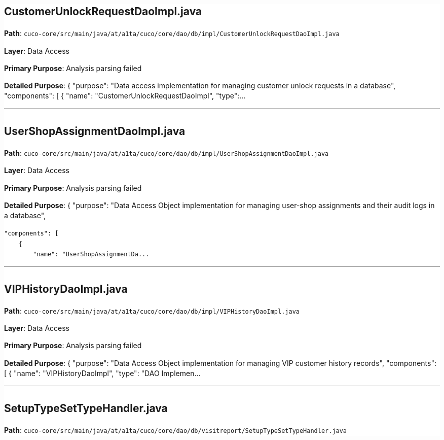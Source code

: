 
## CustomerUnlockRequestDaoImpl.java

**Path**: `cuco-core/src/main/java/at/a1ta/cuco/core/dao/db/impl/CustomerUnlockRequestDaoImpl.java`

**Layer**: Data Access

**Primary Purpose**: Analysis parsing failed

**Detailed Purpose**: {
    "purpose": "Data access implementation for managing customer unlock requests in a database",
    "components": [
        {
            "name": "CustomerUnlockRequestDaoImpl",
            "type":...

---

## UserShopAssignmentDaoImpl.java

**Path**: `cuco-core/src/main/java/at/a1ta/cuco/core/dao/db/impl/UserShopAssignmentDaoImpl.java`

**Layer**: Data Access

**Primary Purpose**: Analysis parsing failed

**Detailed Purpose**: {
    "purpose": "Data Access Object implementation for managing user-shop assignments and their audit logs in a database",
    
    "components": [
        {
            "name": "UserShopAssignmentDa...

---

## VIPHistoryDaoImpl.java

**Path**: `cuco-core/src/main/java/at/a1ta/cuco/core/dao/db/impl/VIPHistoryDaoImpl.java`

**Layer**: Data Access

**Primary Purpose**: Analysis parsing failed

**Detailed Purpose**: {
    "purpose": "Data Access Object implementation for managing VIP customer history records",
    "components": [
        {
            "name": "VIPHistoryDaoImpl",
            "type": "DAO Implemen...

---

## SetupTypeSetTypeHandler.java

**Path**: `cuco-core/src/main/java/at/a1ta/cuco/core/dao/db/visitreport/SetupTypeSetTypeHandler.java`

